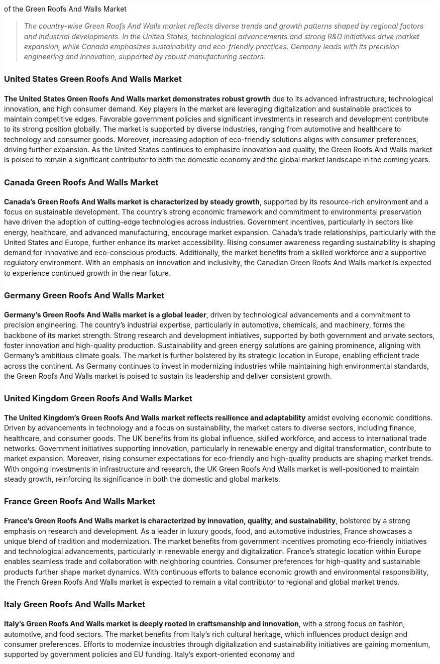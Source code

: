 of the Green Roofs And Walls Market<br /></span></h1><blockquote><p><em><span class="">The country-wise Green Roofs And Walls market reflects diverse trends and growth patterns shaped by regional factors and industrial developments. In the United States, technological advancements and strong R&amp;D initiatives drive market expansion, while Canada emphasizes sustainability and eco-friendly practices. Germany leads with its precision engineering and innovation, supported by robust manufacturing sectors.</span></em></p></blockquote><h3><strong>United States Green Roofs And Walls Market</strong></h3><p><strong>The United States Green Roofs And Walls market demonstrates robust growth</strong> due to its advanced infrastructure, technological innovation, and high consumer demand. Key players in the market are leveraging digitalization and sustainable practices to maintain competitive edges. Favorable government policies and significant investments in research and development contribute to its strong position globally. The market is supported by diverse industries, ranging from automotive and healthcare to technology and consumer goods. Moreover, increasing adoption of eco-friendly solutions aligns with consumer preferences, driving further expansion. As the United States continues to emphasize innovation and quality, the Green Roofs And Walls market is poised to remain a significant contributor to both the domestic economy and the global market landscape in the coming years.</p><h3><strong>Canada Green Roofs And Walls Market</strong></h3><p><strong>Canada&rsquo;s Green Roofs And Walls market is characterized by steady growth</strong>, supported by its resource-rich environment and a focus on sustainable development. The country&rsquo;s strong economic framework and commitment to environmental preservation have driven the adoption of cutting-edge technologies across industries. Government incentives, particularly in sectors like energy, healthcare, and advanced manufacturing, encourage market expansion. Canada&rsquo;s trade relationships, particularly with the United States and Europe, further enhance its market accessibility. Rising consumer awareness regarding sustainability is shaping demand for innovative and eco-conscious products. Additionally, the market benefits from a skilled workforce and a supportive regulatory environment. With an emphasis on innovation and inclusivity, the Canadian Green Roofs And Walls market is expected to experience continued growth in the near future.</p><h3><strong>Germany Green Roofs And Walls Market</strong></h3><p><strong>Germany&rsquo;s Green Roofs And Walls market is a global leader</strong>, driven by technological advancements and a commitment to precision engineering. The country&rsquo;s industrial expertise, particularly in automotive, chemicals, and machinery, forms the backbone of its market strength. Strong research and development initiatives, supported by both government and private sectors, foster innovation and high-quality production. Sustainability and green energy solutions are gaining prominence, aligning with Germany&rsquo;s ambitious climate goals. The market is further bolstered by its strategic location in Europe, enabling efficient trade across the continent. As Germany continues to invest in modernizing industries while maintaining high environmental standards, the Green Roofs And Walls market is poised to sustain its leadership and deliver consistent growth.</p><h3><strong>United Kingdom Green Roofs And Walls Market</strong></h3><p><strong>The United Kingdom&rsquo;s Green Roofs And Walls market reflects resilience and adaptability</strong> amidst evolving economic conditions. Driven by advancements in technology and a focus on sustainability, the market caters to diverse sectors, including finance, healthcare, and consumer goods. The UK benefits from its global influence, skilled workforce, and access to international trade networks. Government initiatives supporting innovation, particularly in renewable energy and digital transformation, contribute to market expansion. Moreover, rising consumer expectations for eco-friendly and high-quality products are shaping market trends. With ongoing investments in infrastructure and research, the UK Green Roofs And Walls market is well-positioned to maintain steady growth, reinforcing its significance in both the domestic and global markets.</p><h3><strong>France Green Roofs And Walls Market</strong></h3><p><strong>France&rsquo;s Green Roofs And Walls market is characterized by innovation, quality, and sustainability</strong>, bolstered by a strong emphasis on research and development. As a leader in luxury goods, food, and automotive industries, France showcases a unique blend of tradition and modernization. The market benefits from government incentives promoting eco-friendly initiatives and technological advancements, particularly in renewable energy and digitalization. France&rsquo;s strategic location within Europe enables seamless trade and collaboration with neighboring countries. Consumer preferences for high-quality and sustainable products further shape market dynamics. With continuous efforts to balance economic growth and environmental responsibility, the French Green Roofs And Walls market is expected to remain a vital contributor to regional and global market trends.</p><h3><strong>Italy Green Roofs And Walls Market</strong></h3><p><strong>Italy&rsquo;s Green Roofs And Walls market is deeply rooted in craftsmanship and innovation</strong>, with a strong focus on fashion, automotive, and food sectors. The market benefits from Italy&rsquo;s rich cultural heritage, which influences product design and consumer preferences. Efforts to modernize industries through digitalization and sustainability initiatives are gaining momentum, supported by government policies and EU funding. Italy&rsquo;s export-oriented economy and